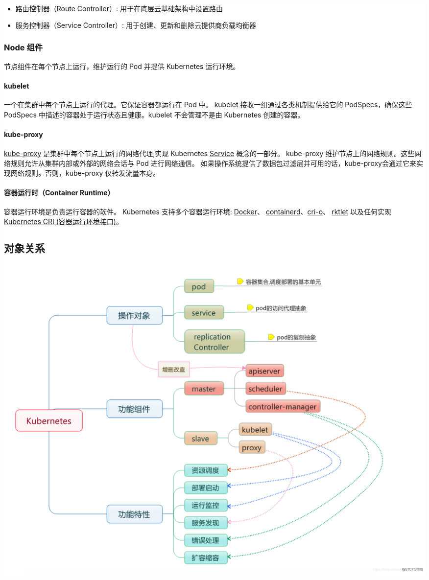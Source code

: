 *   路由控制器（Route Controller）: 用于在底层云基础架构中设置路由

*   服务控制器（Service Controller）: 用于创建、更新和删除云提供商负载均衡器

### Node 组件

节点组件在每个节点上运行，维护运行的 Pod 并提供 Kubernetes 运行环境。

#### kubelet

一个在集群中每个节点上运行的代理。它保证容器都运行在 Pod 中。
kubelet 接收一组通过各类机制提供给它的 PodSpecs，确保这些 PodSpecs 中描述的容器处于运行状态且健康。kubelet 不会管理不是由 Kubernetes 创建的容器。

#### kube-proxy

[kube-proxy](https://v1-18.docs.kubernetes.io/docs/reference/command-line-tools-reference/kube-proxy/ "kube-proxy") 是集群中每个节点上运行的网络代理,实现 Kubernetes [Service](https://v1-18.docs.kubernetes.io/zh/docs/concepts/services-networking/service/ "Service") 概念的一部分。
kube-proxy 维护节点上的网络规则。这些网络规则允许从集群内部或外部的网络会话与 Pod 进行网络通信。
如果操作系统提供了数据包过滤层并可用的话，kube-proxy会通过它来实现网络规则。否则，kube-proxy 仅转发流量本身。

#### 容器运行时（Container Runtime）

容器运行环境是负责运行容器的软件。
Kubernetes 支持多个容器运行环境: [Docker](http://www.docker.com/ "Docker")、 [containerd](https://containerd.io/ "containerd")、[cri-o](https://cri-o.io/ "cri-o")、 [rktlet](https://github.com/kubernetes-incubator/rktlet "rktlet") 以及任何实现 [Kubernetes CRI (容器运行环境接口)](https://github.com/kubernetes/community/blob/master/contributors/devel/sig-node/container-runtime-interface.md "Kubernetes CRI (容器运行环境接口)")。

## 对象关系

![](image/image_rmQ3222z5b.png)
